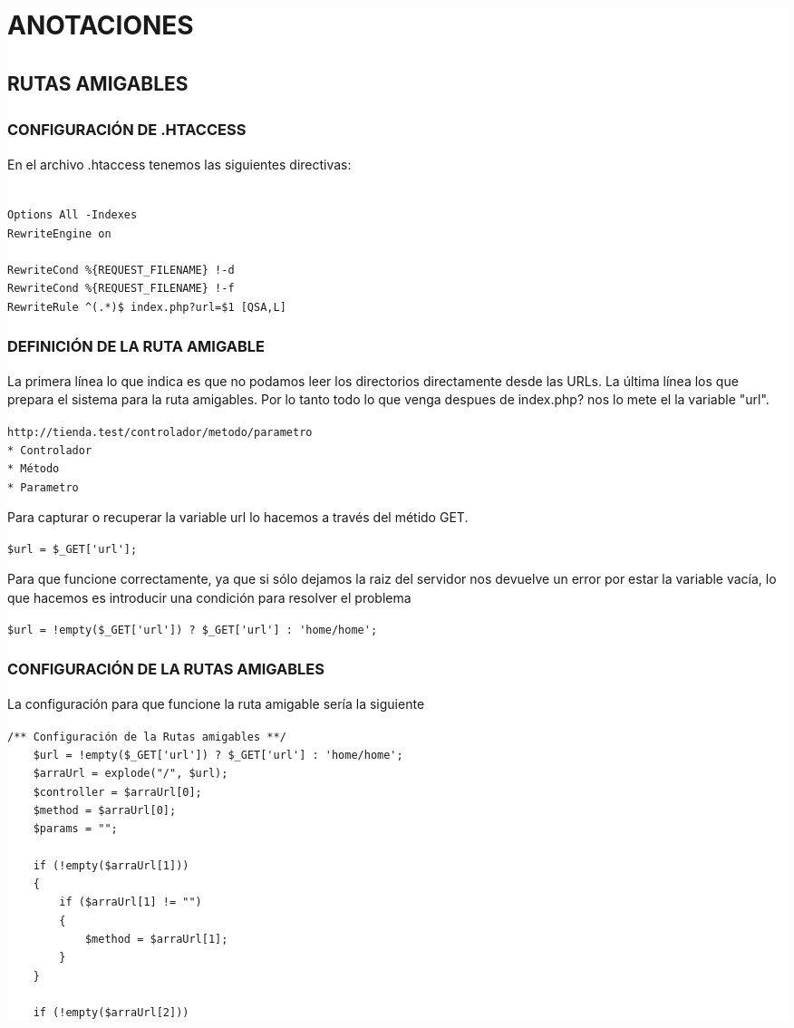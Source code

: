 # ANOTACIONES

## RUTAS AMIGABLES

### CONFIGURACIÓN DE .HTACCESS

En el archivo .htaccess tenemos las siguientes directivas:

~~~

Options All -Indexes
RewriteEngine on

RewriteCond %{REQUEST_FILENAME} !-d
RewriteCond %{REQUEST_FILENAME} !-f
RewriteRule ^(.*)$ index.php?url=$1 [QSA,L]

~~~

### DEFINICIÓN DE LA RUTA AMIGABLE

La primera línea lo que indica es que no podamos leer los directorios directamente desde las URLs.
La última línea los que prepara el sistema para la ruta amigables. Por lo tanto todo lo que venga despues de index.php? nos lo mete el la variable "url".

~~~
http://tienda.test/controlador/metodo/parametro
* Controlador
* Método
* Parametro

~~~

Para capturar o recuperar la variable url lo hacemos a través del métido GET.

~~~
$url = $_GET['url'];
~~~

Para que funcione correctamente, ya que si sólo dejamos la raiz del servidor nos devuelve un error por estar la variable vacía, lo que hacemos es introducir una condición para resolver el problema

~~~
$url = !empty($_GET['url']) ? $_GET['url'] : 'home/home';
~~~

### CONFIGURACIÓN DE LA RUTAS AMIGABLES

La configuración para que funcione la ruta amigable sería la siguiente

~~~
/** Configuración de la Rutas amigables **/
	$url = !empty($_GET['url']) ? $_GET['url'] : 'home/home';
	$arraUrl = explode("/", $url);
	$controller = $arraUrl[0];
	$method = $arraUrl[0];
	$params = "";

	if (!empty($arraUrl[1]))
	{
		if ($arraUrl[1] != "")
		{
			$method = $arraUrl[1];
		}
	}

	if (!empty($arraUrl[2]))
~~~